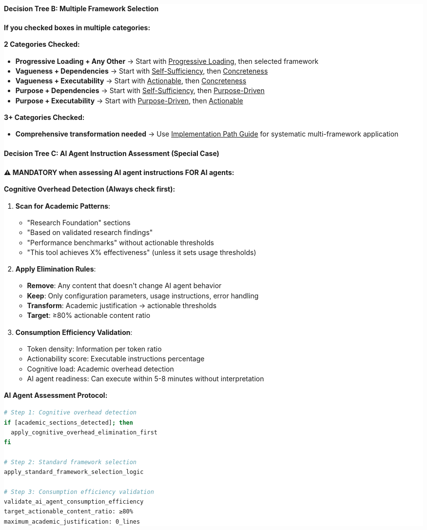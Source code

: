 #### Decision Tree B: Multiple Framework Selection

**If you checked boxes in multiple categories:**

**2 Categories Checked:**
- **Progressive Loading + Any Other** → Start with [Progressive Loading](../design-principles/progressive-loading/overview.md), then selected framework
- **Vagueness + Dependencies** → Start with [Self-Sufficiency](../design-principles/self-sufficiency/overview.md), then [Concreteness](../design-principles/concreteness/overview.md)
- **Vagueness + Executability** → Start with [Actionable](../design-principles/actionable/overview.md), then [Concreteness](../design-principles/concreteness/overview.md)
- **Purpose + Dependencies** → Start with [Self-Sufficiency](../design-principles/self-sufficiency/overview.md), then [Purpose-Driven](../design-principles/purpose-driven/overview.md)
- **Purpose + Executability** → Start with [Purpose-Driven](../design-principles/purpose-driven/overview.md), then [Actionable](../design-principles/actionable/overview.md)

**3+ Categories Checked:**
- **Comprehensive transformation needed** → Use [Implementation Path Guide](implementation-paths.md) for systematic multi-framework application

#### Decision Tree C: AI Agent Instruction Assessment (Special Case)

**⚠️ MANDATORY when assessing AI agent instructions FOR AI agents:**

**Cognitive Overhead Detection (Always check first):**
1. **Scan for Academic Patterns**:
   - "Research Foundation" sections
   - "Based on validated research findings"
   - "Performance benchmarks" without actionable thresholds
   - "This tool achieves X% effectiveness" (unless it sets usage thresholds)

2. **Apply Elimination Rules**:
   - **Remove**: Any content that doesn't change AI agent behavior
   - **Keep**: Only configuration parameters, usage instructions, error handling
   - **Transform**: Academic justification → actionable thresholds
   - **Target**: ≥80% actionable content ratio

3. **Consumption Efficiency Validation**:
   - Token density: Information per token ratio
   - Actionability score: Executable instructions percentage  
   - Cognitive load: Academic overhead detection
   - AI agent readiness: Can execute within 5-8 minutes without interpretation

**AI Agent Assessment Protocol:**
```bash
# Step 1: Cognitive overhead detection
if [academic_sections_detected]; then
  apply_cognitive_overhead_elimination_first
fi

# Step 2: Standard framework selection
apply_standard_framework_selection_logic

# Step 3: Consumption efficiency validation  
validate_ai_agent_consumption_efficiency
target_actionable_content_ratio: ≥80%
maximum_academic_justification: 0_lines
```
